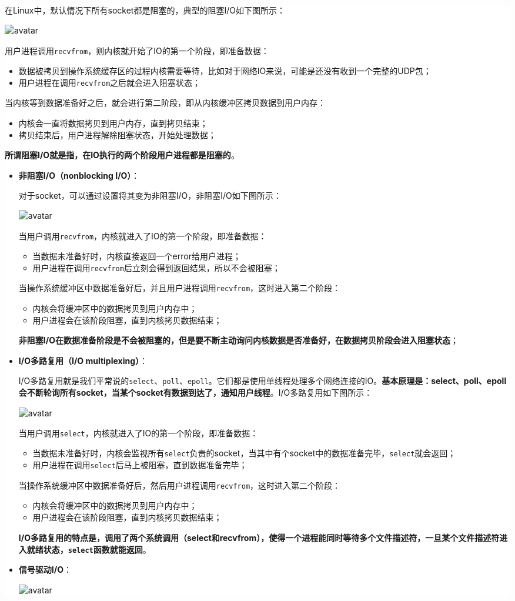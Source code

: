   在Linux中，默认情况下所有socket都是阻塞的，典型的阻塞I/O如下图所示：

  ![avatar](F:\找工作\Java基础\Java\images\blockingIO.png)

  用户进程调用`recvfrom`，则内核就开始了IO的第一个阶段，即准备数据：

  - 数据被拷贝到操作系统缓存区的过程内核需要等待，比如对于网络IO来说，可能是还没有收到一个完整的UDP包；
  - 用户进程在调用`recvfrom`之后就会进入阻塞状态；

  当内核等到数据准备好之后，就会进行第二阶段，即从内核缓冲区拷贝数据到用户内存：

  - 内核会一直将数据拷贝到用户内存，直到拷贝结束；
  - 拷贝结束后，用户进程解除阻塞状态，开始处理数据；

  **所谓阻塞I/O就是指，在IO执行的两个阶段用户进程都是阻塞的**。

  

- **非阻塞I/O（nonblocking I/O）**：

  对于socket，可以通过设置将其变为非阻塞I/O，非阻塞I/O如下图所示：

  ![avatar](F:\找工作\Java基础\Java\images\nonblockingIO.png)

  当用户调用`recvfrom`，内核就进入了IO的第一个阶段，即准备数据：

  - 当数据未准备好时，内核直接返回一个error给用户进程；
  - 用户进程在调用`recvfrom`后立刻会得到返回结果，所以不会被阻塞；

  当操作系统缓冲区中数据准备好后，并且用户进程调用`recvfrom`，这时进入第二个阶段：

  - 内核会将缓冲区中的数据拷贝到用户内存中；
  - 用户进程会在该阶段阻塞，直到内核拷贝数据结束；

  **非阻塞I/O在数据准备阶段是不会被阻塞的，但是要不断主动询问内核数据是否准备好，在数据拷贝阶段会进入阻塞状态**；

  

- **I/O多路复用（I/O multiplexing）**：

  I/O多路复用就是我们平常说的`select`、`poll`、`epoll`。它们都是使用单线程处理多个网络连接的IO。**基本原理是：select、poll、epoll会不断轮询所有socket，当某个socket有数据到达了，通知用户线程**。I/O多路复用如下图所示：

  ![avatar](F:\找工作\Java基础\Java\images\IOMultiplexing.png)

  当用户调用`select`，内核就进入了IO的第一个阶段，即准备数据：

  - 当数据未准备好时，内核会监视所有`select`负责的socket，当其中有个socket中的数据准备完毕，`select`就会返回；
  - 用户进程在调用`select`后马上被阻塞，直到数据准备完毕；

  当操作系统缓冲区中数据准备好后，然后用户进程调用`recvfrom`，这时进入第二个阶段：

  - 内核会将缓冲区中的数据拷贝到用户内存中；
  - 用户进程会在该阶段阻塞，直到内核拷贝数据结束；

  **I/O多路复用的特点是，调用了两个系统调用（select和recvfrom），使得一个进程能同时等待多个文件描述符，一旦某个文件描述符进入就绪状态，`select`函数就能返回**。

  

- **信号驱动I/O**：

  ![avatar](F:\找工作\Java基础\Java\images\signalIO.png)
